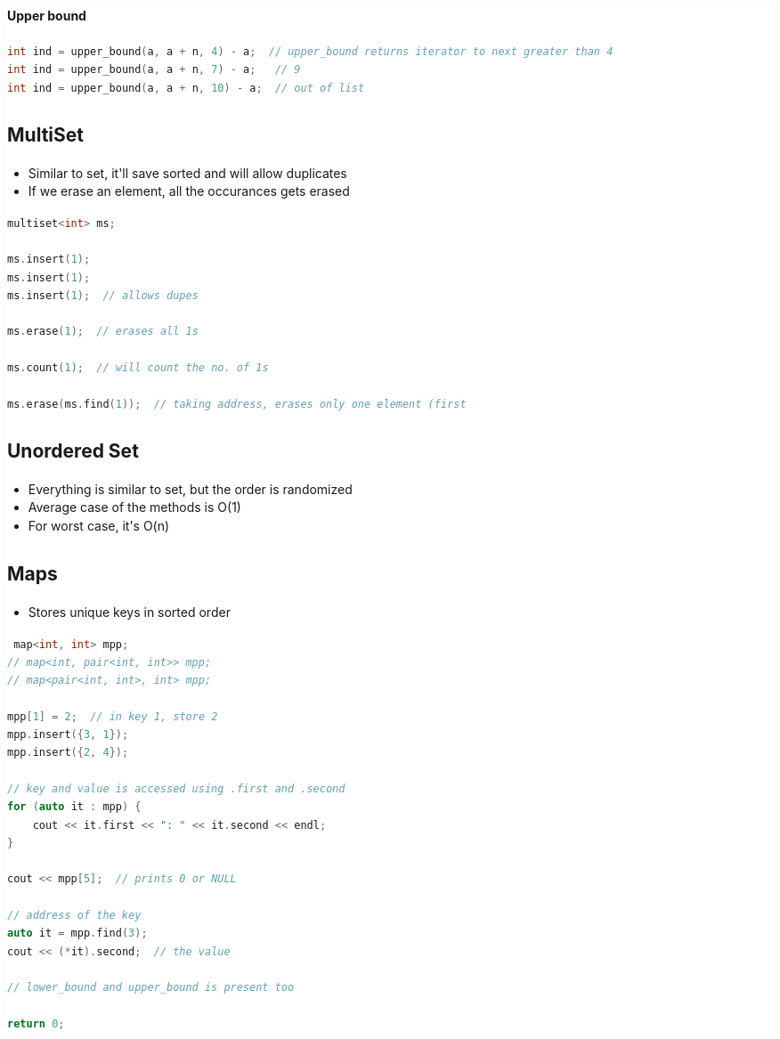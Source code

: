 #### Upper bound

```cpp
int ind = upper_bound(a, a + n, 4) - a;  // upper_bound returns iterator to next greater than 4
int ind = upper_bound(a, a + n, 7) - a;   // 9
int ind = upper_bound(a, a + n, 10) - a;  // out of list
```

## MultiSet

- Similar to set, it'll save sorted and will allow duplicates
- If we erase an element, all the occurances gets erased

```cpp
multiset<int> ms;

ms.insert(1);
ms.insert(1);
ms.insert(1);  // allows dupes

ms.erase(1);  // erases all 1s

ms.count(1);  // will count the no. of 1s

ms.erase(ms.find(1));  // taking address, erases only one element (first
```

## Unordered Set

- Everything is similar to set, but the order is randomized
- Average case of the methods is O(1)
- For worst case, it's O(n)

## Maps

- Stores unique keys in sorted order

```cpp
 map<int, int> mpp;
// map<int, pair<int, int>> mpp;
// map<pair<int, int>, int> mpp;

mpp[1] = 2;  // in key 1, store 2
mpp.insert({3, 1});
mpp.insert({2, 4});

// key and value is accessed using .first and .second
for (auto it : mpp) {
    cout << it.first << ": " << it.second << endl;
}

cout << mpp[5];  // prints 0 or NULL

// address of the key
auto it = mpp.find(3);
cout << (*it).second;  // the value

// lower_bound and upper_bound is present too

return 0;
```
